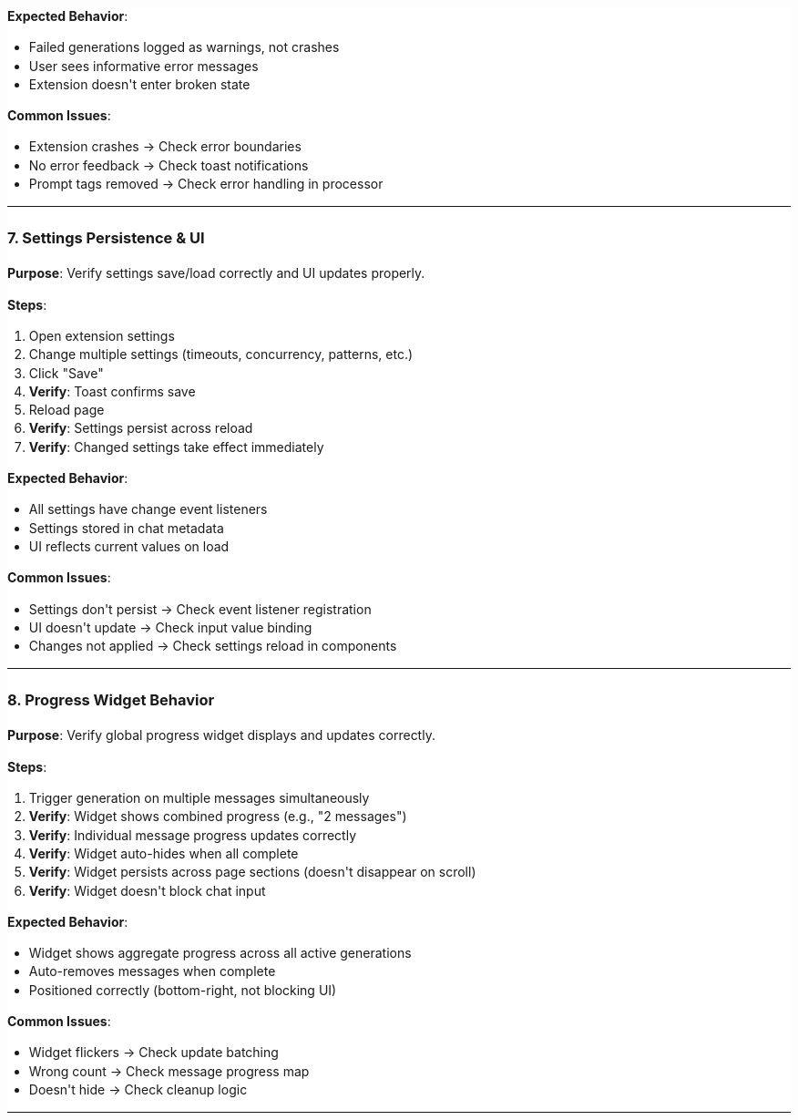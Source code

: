 **Expected Behavior**:
- Failed generations logged as warnings, not crashes
- User sees informative error messages
- Extension doesn't enter broken state

**Common Issues**:
- Extension crashes → Check error boundaries
- No error feedback → Check toast notifications
- Prompt tags removed → Check error handling in processor

---

### 7. Settings Persistence & UI

**Purpose**: Verify settings save/load correctly and UI updates properly.

**Steps**:
1. Open extension settings
2. Change multiple settings (timeouts, concurrency, patterns, etc.)
3. Click "Save"
4. **Verify**: Toast confirms save
5. Reload page
6. **Verify**: Settings persist across reload
7. **Verify**: Changed settings take effect immediately

**Expected Behavior**:
- All settings have change event listeners
- Settings stored in chat metadata
- UI reflects current values on load

**Common Issues**:
- Settings don't persist → Check event listener registration
- UI doesn't update → Check input value binding
- Changes not applied → Check settings reload in components

---

### 8. Progress Widget Behavior

**Purpose**: Verify global progress widget displays and updates correctly.

**Steps**:
1. Trigger generation on multiple messages simultaneously
2. **Verify**: Widget shows combined progress (e.g., "2 messages")
3. **Verify**: Individual message progress updates correctly
4. **Verify**: Widget auto-hides when all complete
5. **Verify**: Widget persists across page sections (doesn't disappear on scroll)
6. **Verify**: Widget doesn't block chat input

**Expected Behavior**:
- Widget shows aggregate progress across all active generations
- Auto-removes messages when complete
- Positioned correctly (bottom-right, not blocking UI)

**Common Issues**:
- Widget flickers → Check update batching
- Wrong count → Check message progress map
- Doesn't hide → Check cleanup logic

---